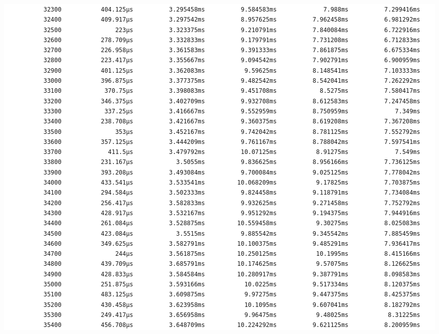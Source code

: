                32300           404.125µs          3.295458ms          9.584583ms             7.988ms          7.299416ms
               32400           409.917µs          3.297542ms          8.957625ms          7.962458ms          6.981292ms
               32500               223µs          3.323375ms          9.210791ms          7.840084ms          6.722916ms
               32600           278.709µs          3.332833ms          9.179791ms          7.731208ms          6.712833ms
               32700           226.958µs          3.361583ms          9.391333ms          7.861875ms          6.675334ms
               32800           223.417µs          3.355667ms          9.094542ms          7.902791ms          6.900959ms
               32900           401.125µs          3.362083ms           9.59625ms          8.148541ms          7.103333ms
               33000           396.875µs          3.377375ms          9.482542ms          8.542041ms          7.262292ms
               33100            370.75µs          3.398083ms          9.451708ms            8.5275ms          7.580417ms
               33200           346.375µs          3.402709ms          9.932708ms          8.612583ms          7.247458ms
               33300            337.25µs          3.416667ms          9.552959ms          8.750959ms             7.349ms
               33400           238.708µs          3.421667ms          9.360375ms          8.619208ms          7.367208ms
               33500               353µs          3.452167ms          9.742042ms          8.781125ms          7.552792ms
               33600           357.125µs          3.444209ms          9.761167ms          8.788042ms          7.597541ms
               33700             411.5µs          3.479792ms          10.07125ms           8.91275ms             7.549ms
               33800           231.167µs            3.5055ms          9.836625ms          8.956166ms          7.736125ms
               33900           393.208µs          3.493084ms          9.700084ms          9.025125ms          7.778042ms
               34000           433.541µs          3.533541ms         10.068209ms           9.17825ms          7.703875ms
               34100           294.584µs          3.502333ms          9.824458ms          9.118791ms          7.734084ms
               34200           256.417µs          3.582833ms          9.932625ms          9.271458ms          7.752792ms
               34300           428.917µs          3.532167ms          9.951292ms          9.194375ms          7.944916ms
               34400           261.084µs          3.528875ms         10.559458ms           9.30275ms          8.025083ms
               34500           423.084µs            3.5515ms          9.885542ms          9.345542ms          7.885459ms
               34600           349.625µs          3.582791ms         10.100375ms          9.485291ms          7.936417ms
               34700               244µs          3.561875ms         10.250125ms           10.1995ms          8.415166ms
               34800           439.709µs          3.685791ms         10.174625ms           9.57075ms          8.126625ms
               34900           428.833µs          3.584584ms         10.280917ms          9.387791ms          8.098583ms
               35000           251.875µs          3.593166ms           10.0225ms          9.517334ms          8.120375ms
               35100           483.125µs          3.609875ms           9.97275ms          9.447375ms          8.425375ms
               35200           430.458µs          3.623958ms           10.1095ms          9.607041ms          8.182792ms
               35300           249.417µs          3.656958ms           9.96475ms           9.48025ms           8.31225ms
               35400           456.708µs          3.648709ms         10.224292ms          9.621125ms          8.200959ms